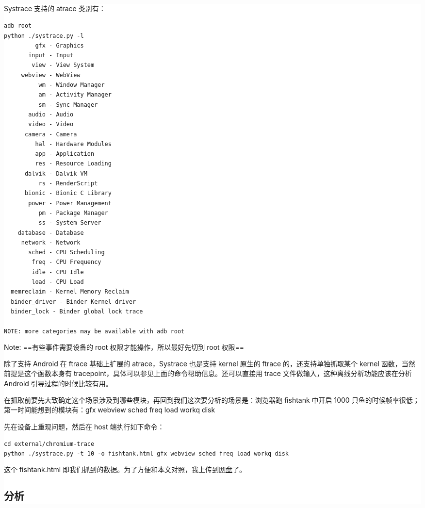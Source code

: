 Systrace 支持的 atrace 类别有：

```shell
adb root
python ./systrace.py -l
         gfx - Graphics
       input - Input
        view - View System
     webview - WebView
          wm - Window Manager
          am - Activity Manager
          sm - Sync Manager
       audio - Audio
       video - Video
      camera - Camera
         hal - Hardware Modules
         app - Application
         res - Resource Loading
      dalvik - Dalvik VM
          rs - RenderScript
      bionic - Bionic C Library
       power - Power Management
          pm - Package Manager
          ss - System Server
    database - Database
     network - Network
       sched - CPU Scheduling
        freq - CPU Frequency
        idle - CPU Idle
        load - CPU Load
  memreclaim - Kernel Memory Reclaim
  binder_driver - Binder Kernel driver
  binder_lock - Binder global lock trace

NOTE: more categories may be available with adb root
```

Note: ==有些事件需要设备的 root 权限才能操作，所以最好先切到 root 权限==

除了支持 Android 在 ftrace 基础上扩展的 atrace，Systrace 也是支持 kernel 原生的 ftrace 的，还支持单独抓取某个 kernel 函数，当然前提是这个函数本身有 tracepoint，具体可以参见上面的命令帮助信息。还可以直接用 trace 文件做输入，这种离线分析功能应该在分析 Android 引导过程的时候比较有用。

在抓取前要先大致确定这个场景涉及到哪些模块，再回到我们这次要分析的场景是：浏览器跑 fishtank 中开启 1000 只鱼的时候帧率很低；第一时间能想到的模块有：gfx webview sched freq load workq disk

先在设备上重现问题，然后在 host 端执行如下命令：

```shell
cd external/chromium-trace
python ./systrace.py -t 10 -o fishtank.html gfx webview sched freq load workq disk
```

这个 fishtank.html 即我们抓到的数据。为了方便和本文对照，我上传到[网盘](https://pan.baidu.com/s/1slJUibN "fishtank.html")了。

## 分析
